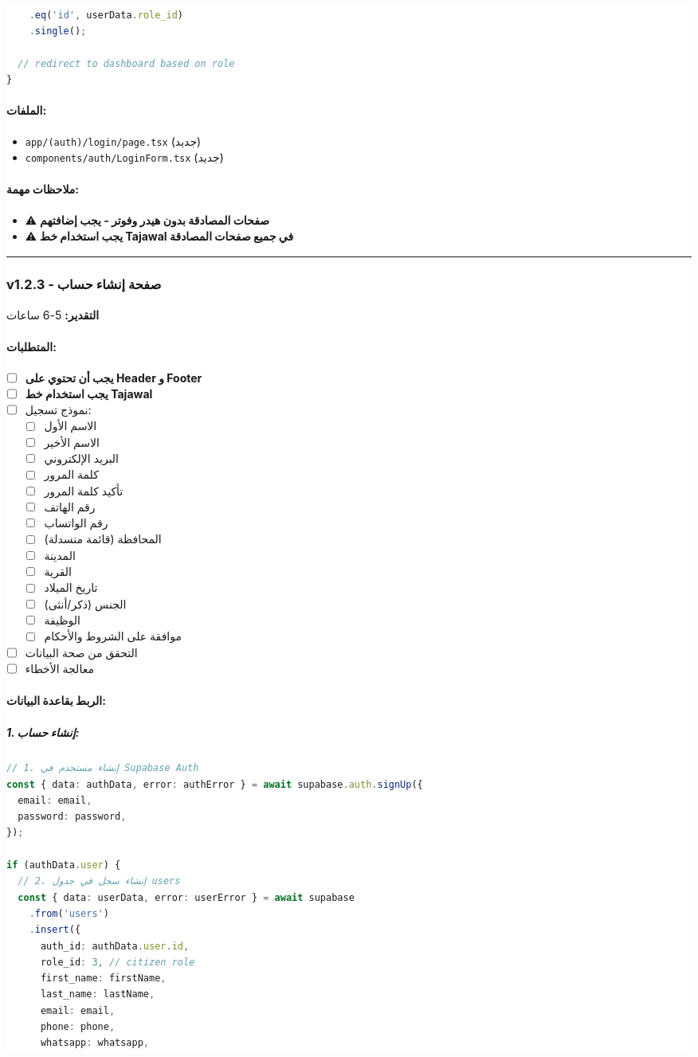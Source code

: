 ```typescript
    .eq('id', userData.role_id)
    .single();
  
  // redirect to dashboard based on role
}
```

#### الملفات:
- `app/(auth)/login/page.tsx` (جديد)
- `components/auth/LoginForm.tsx` (جديد)

#### ملاحظات مهمة:
- ⚠️ **صفحات المصادقة بدون هيدر وفوتر - يجب إضافتهم**
- ⚠️ **يجب استخدام خط Tajawal في جميع صفحات المصادقة**

---

### v1.2.3 - صفحة إنشاء حساب

**التقدير:** 5-6 ساعات

#### المتطلبات:
- [ ] **يجب أن تحتوي على Header و Footer**
- [ ] **يجب استخدام خط Tajawal**
- [ ] نموذج تسجيل:
  - [ ] الاسم الأول
  - [ ] الاسم الأخير
  - [ ] البريد الإلكتروني
  - [ ] كلمة المرور
  - [ ] تأكيد كلمة المرور
  - [ ] رقم الهاتف
  - [ ] رقم الواتساب
  - [ ] المحافظة (قائمة منسدلة)
  - [ ] المدينة
  - [ ] القرية
  - [ ] تاريخ الميلاد
  - [ ] الجنس (ذكر/أنثى)
  - [ ] الوظيفة
  - [ ] موافقة على الشروط والأحكام
- [ ] التحقق من صحة البيانات
- [ ] معالجة الأخطاء

#### الربط بقاعدة البيانات:

##### 1. إنشاء حساب:
```typescript
// 1. إنشاء مستخدم في Supabase Auth
const { data: authData, error: authError } = await supabase.auth.signUp({
  email: email,
  password: password,
});

if (authData.user) {
  // 2. إنشاء سجل في جدول users
  const { data: userData, error: userError } = await supabase
    .from('users')
    .insert({
      auth_id: authData.user.id,
      role_id: 3, // citizen role
      first_name: firstName,
      last_name: lastName,
      email: email,
      phone: phone,
      whatsapp: whatsapp,
```